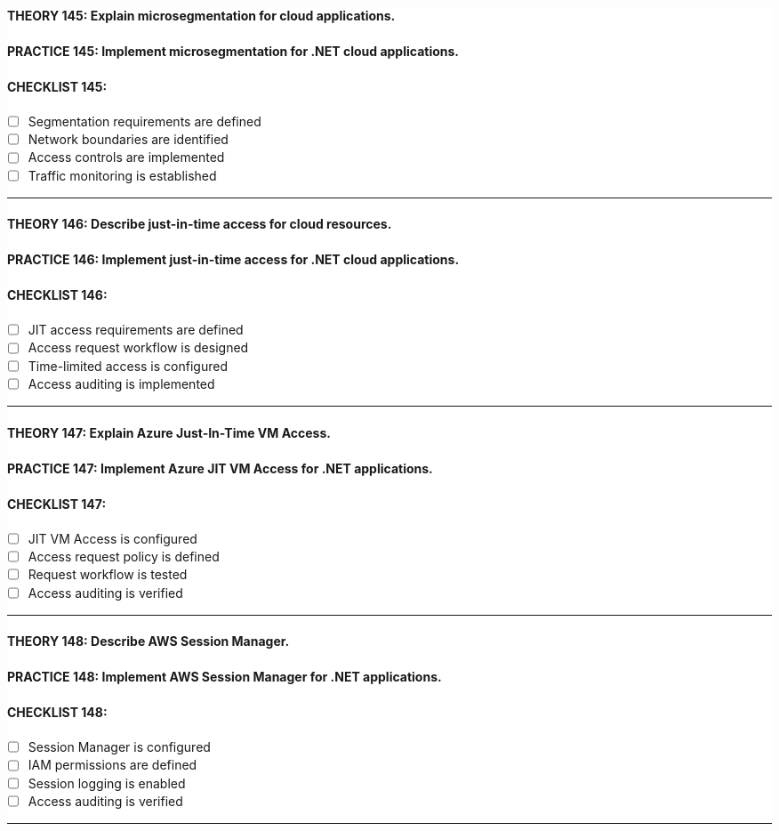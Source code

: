 
#### THEORY 145: Explain microsegmentation for cloud applications.

#### PRACTICE 145: Implement microsegmentation for .NET cloud applications.

#### CHECKLIST 145:

- [ ] Segmentation requirements are defined
- [ ] Network boundaries are identified
- [ ] Access controls are implemented
- [ ] Traffic monitoring is established

---

#### THEORY 146: Describe just-in-time access for cloud resources.

#### PRACTICE 146: Implement just-in-time access for .NET cloud applications.

#### CHECKLIST 146:

- [ ] JIT access requirements are defined
- [ ] Access request workflow is designed
- [ ] Time-limited access is configured
- [ ] Access auditing is implemented

---

#### THEORY 147: Explain Azure Just-In-Time VM Access.

#### PRACTICE 147: Implement Azure JIT VM Access for .NET applications.

#### CHECKLIST 147:

- [ ] JIT VM Access is configured
- [ ] Access request policy is defined
- [ ] Request workflow is tested
- [ ] Access auditing is verified

---

#### THEORY 148: Describe AWS Session Manager.

#### PRACTICE 148: Implement AWS Session Manager for .NET applications.

#### CHECKLIST 148:

- [ ] Session Manager is configured
- [ ] IAM permissions are defined
- [ ] Session logging is enabled
- [ ] Access auditing is verified

---